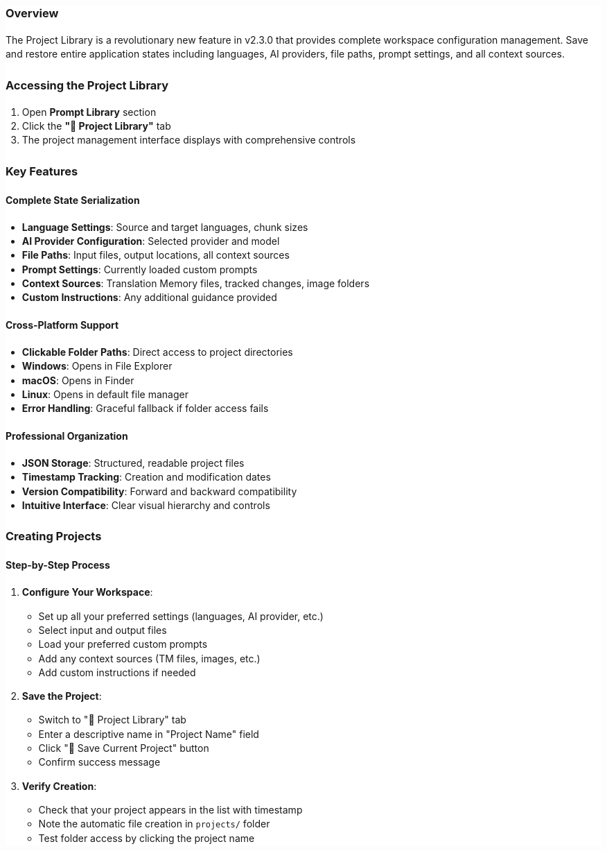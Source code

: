 ### Overview
The Project Library is a revolutionary new feature in v2.3.0 that provides complete workspace configuration management. Save and restore entire application states including languages, AI providers, file paths, prompt settings, and all context sources.

### Accessing the Project Library
1. Open **Prompt Library** section
2. Click the **"📂 Project Library"** tab
3. The project management interface displays with comprehensive controls

### Key Features

#### Complete State Serialization
- **Language Settings**: Source and target languages, chunk sizes
- **AI Provider Configuration**: Selected provider and model
- **File Paths**: Input files, output locations, all context sources
- **Prompt Settings**: Currently loaded custom prompts
- **Context Sources**: Translation Memory files, tracked changes, image folders
- **Custom Instructions**: Any additional guidance provided

#### Cross-Platform Support
- **Clickable Folder Paths**: Direct access to project directories
- **Windows**: Opens in File Explorer
- **macOS**: Opens in Finder  
- **Linux**: Opens in default file manager
- **Error Handling**: Graceful fallback if folder access fails

#### Professional Organization
- **JSON Storage**: Structured, readable project files
- **Timestamp Tracking**: Creation and modification dates
- **Version Compatibility**: Forward and backward compatibility
- **Intuitive Interface**: Clear visual hierarchy and controls

### Creating Projects

#### Step-by-Step Process
1. **Configure Your Workspace**:
   - Set up all your preferred settings (languages, AI provider, etc.)
   - Select input and output files
   - Load your preferred custom prompts
   - Add any context sources (TM files, images, etc.)
   - Add custom instructions if needed

2. **Save the Project**:
   - Switch to "📂 Project Library" tab
   - Enter a descriptive name in "Project Name" field
   - Click "💾 Save Current Project" button
   - Confirm success message

3. **Verify Creation**:
   - Check that your project appears in the list with timestamp
   - Note the automatic file creation in `projects/` folder
   - Test folder access by clicking the project name
